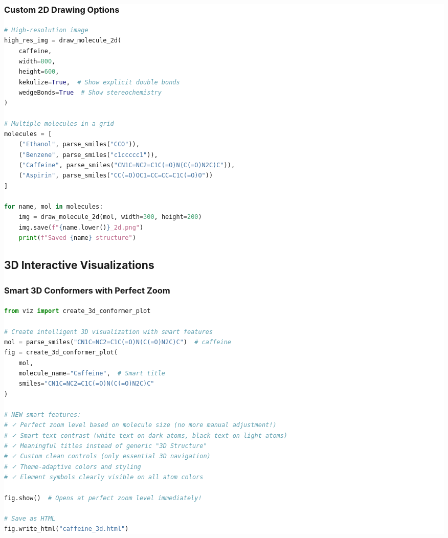 ### Custom 2D Drawing Options

```python
# High-resolution image
high_res_img = draw_molecule_2d(
    caffeine, 
    width=800, 
    height=600,
    kekulize=True,  # Show explicit double bonds
    wedgeBonds=True  # Show stereochemistry
)

# Multiple molecules in a grid
molecules = [
    ("Ethanol", parse_smiles("CCO")),
    ("Benzene", parse_smiles("c1ccccc1")),
    ("Caffeine", parse_smiles("CN1C=NC2=C1C(=O)N(C(=O)N2C)C")),
    ("Aspirin", parse_smiles("CC(=O)OC1=CC=CC=C1C(=O)O"))
]

for name, mol in molecules:
    img = draw_molecule_2d(mol, width=300, height=200)
    img.save(f"{name.lower()}_2d.png")
    print(f"Saved {name} structure")
```

## 3D Interactive Visualizations

### Smart 3D Conformers with Perfect Zoom

```python
from viz import create_3d_conformer_plot

# Create intelligent 3D visualization with smart features
mol = parse_smiles("CN1C=NC2=C1C(=O)N(C(=O)N2C)C")  # caffeine
fig = create_3d_conformer_plot(
    mol, 
    molecule_name="Caffeine",  # Smart title
    smiles="CN1C=NC2=C1C(=O)N(C(=O)N2C)C"
)

# NEW smart features:
# ✓ Perfect zoom level based on molecule size (no more manual adjustment!)
# ✓ Smart text contrast (white text on dark atoms, black text on light atoms)
# ✓ Meaningful titles instead of generic "3D Structure"
# ✓ Custom clean controls (only essential 3D navigation)
# ✓ Theme-adaptive colors and styling
# ✓ Element symbols clearly visible on all atom colors

fig.show()  # Opens at perfect zoom level immediately!

# Save as HTML
fig.write_html("caffeine_3d.html")
```
